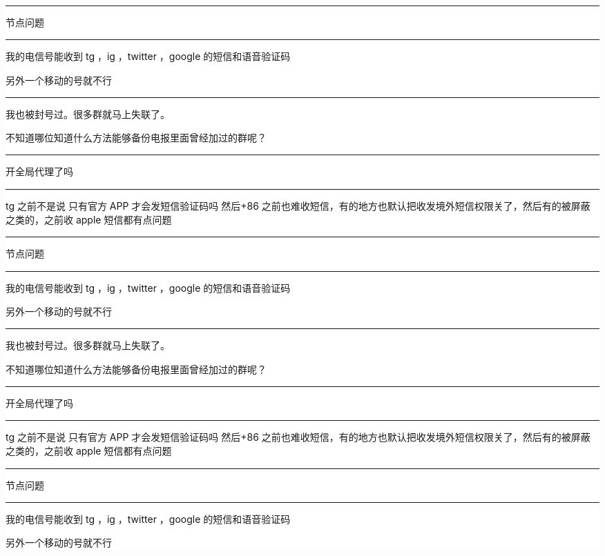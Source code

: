 ---------------------------------------------------

节点问题

---------------------------------------------------

我的电信号能收到 tg ，ig ，twitter ，google 的短信和语音验证码

另外一个移动的号就不行

---------------------------------------------------

我也被封号过。很多群就马上失联了。

不知道哪位知道什么方法能够备份电报里面曾经加过的群呢？

---------------------------------------------------

开全局代理了吗

---------------------------------------------------

tg 之前不是说 只有官方 APP 才会发短信验证码吗
然后+86 之前也难收短信，有的地方也默认把收发境外短信权限关了，然后有的被屏蔽之类的，之前收 apple 短信都有点问题

---------------------------------------------------

节点问题

---------------------------------------------------

我的电信号能收到 tg ，ig ，twitter ，google 的短信和语音验证码

另外一个移动的号就不行

---------------------------------------------------

我也被封号过。很多群就马上失联了。

不知道哪位知道什么方法能够备份电报里面曾经加过的群呢？

---------------------------------------------------

开全局代理了吗

---------------------------------------------------

tg 之前不是说 只有官方 APP 才会发短信验证码吗
然后+86 之前也难收短信，有的地方也默认把收发境外短信权限关了，然后有的被屏蔽之类的，之前收 apple 短信都有点问题

---------------------------------------------------

节点问题

---------------------------------------------------

我的电信号能收到 tg ，ig ，twitter ，google 的短信和语音验证码

另外一个移动的号就不行

